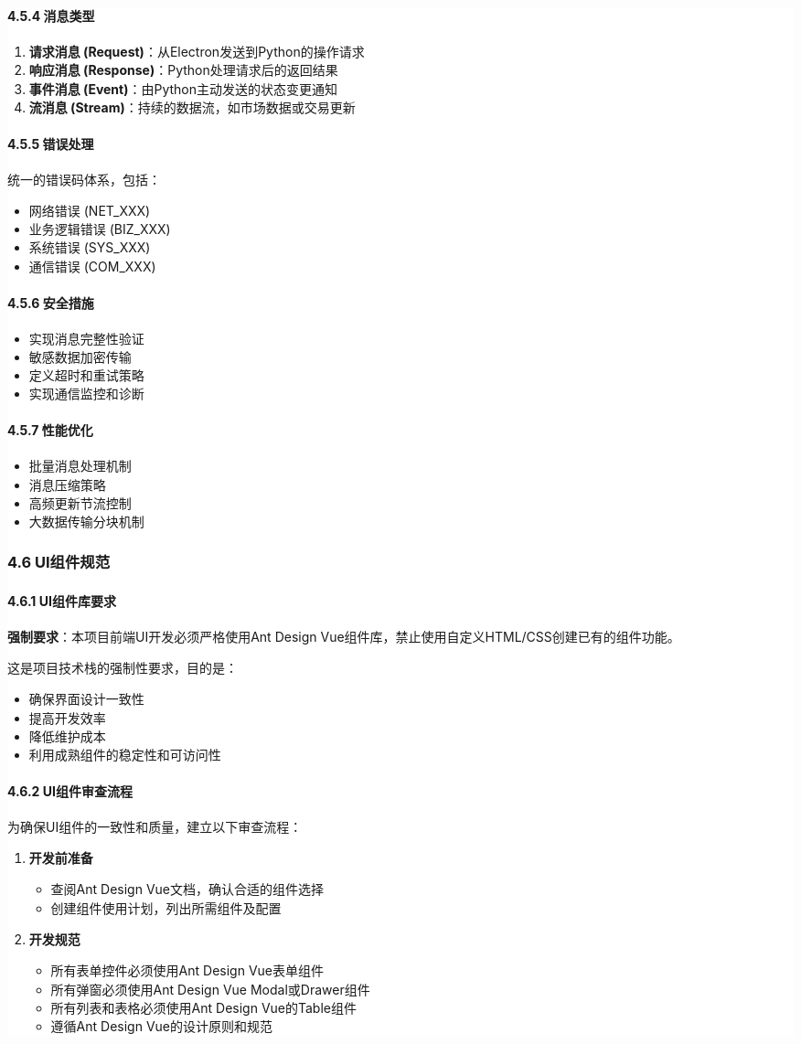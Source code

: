 #### 4.5.4 消息类型

1. **请求消息 (Request)**：从Electron发送到Python的操作请求
2. **响应消息 (Response)**：Python处理请求后的返回结果
3. **事件消息 (Event)**：由Python主动发送的状态变更通知
4. **流消息 (Stream)**：持续的数据流，如市场数据或交易更新

#### 4.5.5 错误处理

统一的错误码体系，包括：
- 网络错误 (NET_XXX)
- 业务逻辑错误 (BIZ_XXX)
- 系统错误 (SYS_XXX)
- 通信错误 (COM_XXX)

#### 4.5.6 安全措施

- 实现消息完整性验证
- 敏感数据加密传输
- 定义超时和重试策略
- 实现通信监控和诊断

#### 4.5.7 性能优化

- 批量消息处理机制
- 消息压缩策略
- 高频更新节流控制
- 大数据传输分块机制

### 4.6 UI组件规范

#### 4.6.1 UI组件库要求

**强制要求**：本项目前端UI开发必须严格使用Ant Design Vue组件库，禁止使用自定义HTML/CSS创建已有的组件功能。

这是项目技术栈的强制性要求，目的是：
- 确保界面设计一致性
- 提高开发效率
- 降低维护成本
- 利用成熟组件的稳定性和可访问性

#### 4.6.2 UI组件审查流程

为确保UI组件的一致性和质量，建立以下审查流程：

1. **开发前准备**
   - 查阅Ant Design Vue文档，确认合适的组件选择
   - 创建组件使用计划，列出所需组件及配置

2. **开发规范**
   - 所有表单控件必须使用Ant Design Vue表单组件
   - 所有弹窗必须使用Ant Design Vue Modal或Drawer组件
   - 所有列表和表格必须使用Ant Design Vue的Table组件
   - 遵循Ant Design Vue的设计原则和规范
